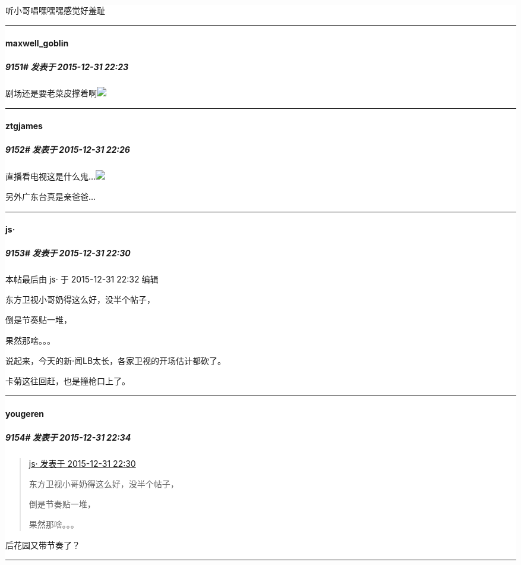 
听小哥唱嘿嘿嘿感觉好羞耻


*****

####  maxwell_goblin  
##### 9151#       发表于 2015-12-31 22:23


剧场还是要老菜皮撑着啊<img src="https://static.saraba1st.com/image/smiley/face/91.gif" referrerpolicy="no-referrer">


*****

####  ztgjames  
##### 9152#       发表于 2015-12-31 22:26


直播看电视这是什么鬼...<img src="https://static.saraba1st.com/image/smiley/face/149.gif" referrerpolicy="no-referrer">

另外广东台真是亲爸爸...


*****

####  js·  
##### 9153#       发表于 2015-12-31 22:30


 本帖最后由 js· 于 2015-12-31 22:32 编辑 

东方卫视小哥奶得这么好，没半个帖子，

倒是节奏贴一堆，

果然那啥。。。

说起来，今天的新·闻LB太长，各家卫视的开场估计都砍了。

卡菊这往回赶，也是撞枪口上了。


*****

####  yougeren  
##### 9154#       发表于 2015-12-31 22:34


<blockquote><a href="httphttps://bbs.saraba1st.com/2b/forum.php?mod=redirect&amp;goto=findpost&amp;pid=31188269&amp;ptid=1105387" target="_blank">js· 发表于 2015-12-31 22:30</a>

东方卫视小哥奶得这么好，没半个帖子，

倒是节奏贴一堆，

果然那啥。。。</blockquote>
后花园又带节奏了？


*****
